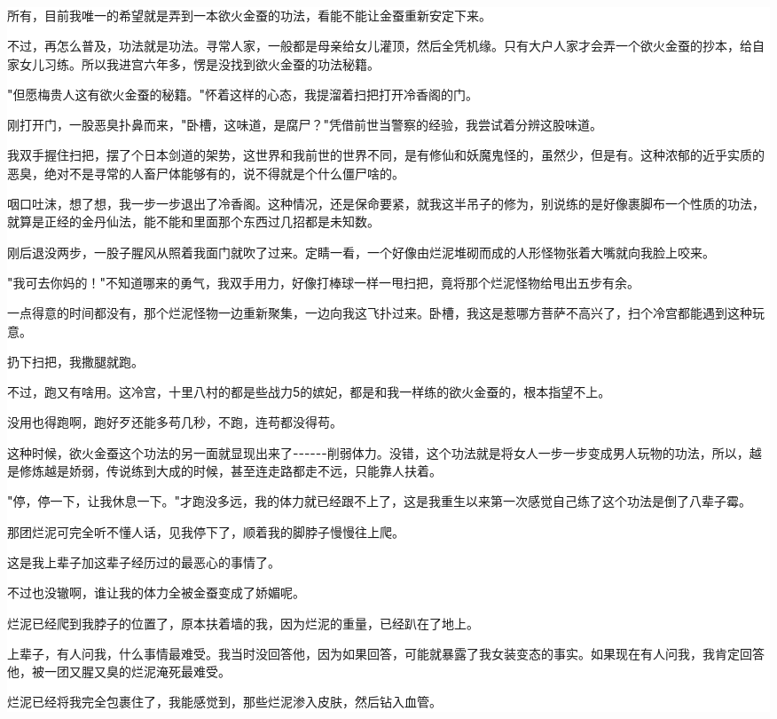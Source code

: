 所有，目前我唯一的希望就是弄到一本欲火金蚕的功法，看能不能让金蚕重新安定下来。 



不过，再怎么普及，功法就是功法。寻常人家，一般都是母亲给女儿灌顶，然后全凭机缘。只有大户人家才会弄一个欲火金蚕的抄本，给自家女儿习练。所以我进宫六年多，愣是没找到欲火金蚕的功法秘籍。



"但愿梅贵人这有欲火金蚕的秘籍。"怀着这样的心态，我提溜着扫把打开冷香阁的门。



刚打开门，一股恶臭扑鼻而来，"卧槽，这味道，是腐尸？"凭借前世当警察的经验，我尝试着分辨这股味道。



我双手握住扫把，摆了个日本剑道的架势，这世界和我前世的世界不同，是有修仙和妖魔鬼怪的，虽然少，但是有。这种浓郁的近乎实质的恶臭，绝对不是寻常的人畜尸体能够有的，说不得就是个什么僵尸啥的。



咽口吐沫，想了想，我一步一步退出了冷香阁。这种情况，还是保命要紧，就我这半吊子的修为，别说练的是好像裹脚布一个性质的功法，就算是正经的金丹仙法，能不能和里面那个东西过几招都是未知数。



刚后退没两步，一股子腥风从照着我面门就吹了过来。定睛一看，一个好像由烂泥堆砌而成的人形怪物张着大嘴就向我脸上咬来。



"我可去你妈的！"不知道哪来的勇气，我双手用力，好像打棒球一样一甩扫把，竟将那个烂泥怪物给甩出五步有余。



一点得意的时间都没有，那个烂泥怪物一边重新聚集，一边向我这飞扑过来。卧槽，我这是惹哪方菩萨不高兴了，扫个冷宫都能遇到这种玩意。



扔下扫把，我撒腿就跑。



不过，跑又有啥用。这冷宫，十里八村的都是些战力5的嫔妃，都是和我一样练的欲火金蚕的，根本指望不上。



没用也得跑啊，跑好歹还能多苟几秒，不跑，连苟都没得苟。



这种时候，欲火金蚕这个功法的另一面就显现出来了------削弱体力。没错，这个功法就是将女人一步一步变成男人玩物的功法，所以，越是修炼越是娇弱，传说练到大成的时候，甚至连走路都走不远，只能靠人扶着。



"停，停一下，让我休息一下。"才跑没多远，我的体力就已经跟不上了，这是我重生以来第一次感觉自己练了这个功法是倒了八辈子霉。



那团烂泥可完全听不懂人话，见我停下了，顺着我的脚脖子慢慢往上爬。



这是我上辈子加这辈子经历过的最恶心的事情了。



不过也没辙啊，谁让我的体力全被金蚕变成了娇媚呢。



烂泥已经爬到我脖子的位置了，原本扶着墙的我，因为烂泥的重量，已经趴在了地上。



上辈子，有人问我，什么事情最难受。我当时没回答他，因为如果回答，可能就暴露了我女装变态的事实。如果现在有人问我，我肯定回答他，被一团又腥又臭的烂泥淹死最难受。



烂泥已经将我完全包裹住了，我能感觉到，那些烂泥渗入皮肤，然后钻入血管。
